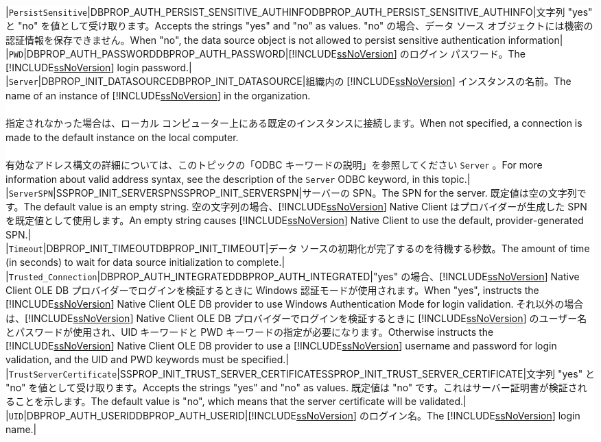 |`PersistSensitive`|<span data-ttu-id="26c87-328">DBPROP_AUTH_PERSIST_SENSITIVE_AUTHINFO</span><span class="sxs-lookup"><span data-stu-id="26c87-328">DBPROP_AUTH_PERSIST_SENSITIVE_AUTHINFO</span></span>|<span data-ttu-id="26c87-329">文字列 "yes" と "no" を値として受け取ります。</span><span class="sxs-lookup"><span data-stu-id="26c87-329">Accepts the strings "yes" and "no" as values.</span></span> <span data-ttu-id="26c87-330">"no" の場合、データ ソース オブジェクトには機密の認証情報を保存できません。</span><span class="sxs-lookup"><span data-stu-id="26c87-330">When "no", the data source object is not allowed to persist sensitive authentication information</span></span>|  
|`PWD`|<span data-ttu-id="26c87-331">DBPROP_AUTH_PASSWORD</span><span class="sxs-lookup"><span data-stu-id="26c87-331">DBPROP_AUTH_PASSWORD</span></span>|<span data-ttu-id="26c87-332">[!INCLUDE[ssNoVersion](../../../includes/ssnoversion-md.md)] のログイン パスワード。</span><span class="sxs-lookup"><span data-stu-id="26c87-332">The [!INCLUDE[ssNoVersion](../../../includes/ssnoversion-md.md)] login password.</span></span>|  
|`Server`|<span data-ttu-id="26c87-333">DBPROP_INIT_DATASOURCE</span><span class="sxs-lookup"><span data-stu-id="26c87-333">DBPROP_INIT_DATASOURCE</span></span>|<span data-ttu-id="26c87-334">組織内の [!INCLUDE[ssNoVersion](../../../includes/ssnoversion-md.md)] インスタンスの名前。</span><span class="sxs-lookup"><span data-stu-id="26c87-334">The name of an instance of [!INCLUDE[ssNoVersion](../../../includes/ssnoversion-md.md)] in the organization.</span></span><br /><br /> <span data-ttu-id="26c87-335">指定されなかった場合は、ローカル コンピューター上にある既定のインスタンスに接続します。</span><span class="sxs-lookup"><span data-stu-id="26c87-335">When not specified, a connection is made to the default instance on the local computer.</span></span><br /><br /> <span data-ttu-id="26c87-336">有効なアドレス構文の詳細については、このトピックの「ODBC キーワードの説明」を参照してください `Server` 。</span><span class="sxs-lookup"><span data-stu-id="26c87-336">For more information about valid address syntax, see the description of the `Server` ODBC keyword, in this topic.</span></span>|  
|`ServerSPN`|<span data-ttu-id="26c87-337">SSPROP_INIT_SERVERSPN</span><span class="sxs-lookup"><span data-stu-id="26c87-337">SSPROP_INIT_SERVERSPN</span></span>|<span data-ttu-id="26c87-338">サーバーの SPN。</span><span class="sxs-lookup"><span data-stu-id="26c87-338">The SPN for the server.</span></span> <span data-ttu-id="26c87-339">既定値は空の文字列です。</span><span class="sxs-lookup"><span data-stu-id="26c87-339">The default value is an empty string.</span></span> <span data-ttu-id="26c87-340">空の文字列の場合、[!INCLUDE[ssNoVersion](../../../includes/ssnoversion-md.md)] Native Client はプロバイダーが生成した SPN を既定値として使用します。</span><span class="sxs-lookup"><span data-stu-id="26c87-340">An empty string causes [!INCLUDE[ssNoVersion](../../../includes/ssnoversion-md.md)] Native Client to use the default, provider-generated SPN.</span></span>|  
|`Timeout`|<span data-ttu-id="26c87-341">DBPROP_INIT_TIMEOUT</span><span class="sxs-lookup"><span data-stu-id="26c87-341">DBPROP_INIT_TIMEOUT</span></span>|<span data-ttu-id="26c87-342">データ ソースの初期化が完了するのを待機する秒数。</span><span class="sxs-lookup"><span data-stu-id="26c87-342">The amount of time (in seconds) to wait for data source initialization to complete.</span></span>|  
|`Trusted_Connection`|<span data-ttu-id="26c87-343">DBPROP_AUTH_INTEGRATED</span><span class="sxs-lookup"><span data-stu-id="26c87-343">DBPROP_AUTH_INTEGRATED</span></span>|<span data-ttu-id="26c87-344">"yes" の場合、[!INCLUDE[ssNoVersion](../../../includes/ssnoversion-md.md)] Native Client OLE DB プロバイダーでログインを検証するときに Windows 認証モードが使用されます。</span><span class="sxs-lookup"><span data-stu-id="26c87-344">When "yes", instructs the [!INCLUDE[ssNoVersion](../../../includes/ssnoversion-md.md)] Native Client OLE DB provider to use Windows Authentication Mode for login validation.</span></span> <span data-ttu-id="26c87-345">それ以外の場合は、[!INCLUDE[ssNoVersion](../../../includes/ssnoversion-md.md)] Native Client OLE DB プロバイダーでログインを検証するときに [!INCLUDE[ssNoVersion](../../../includes/ssnoversion-md.md)] のユーザー名とパスワードが使用され、UID キーワードと PWD キーワードの指定が必要になります。</span><span class="sxs-lookup"><span data-stu-id="26c87-345">Otherwise instructs the [!INCLUDE[ssNoVersion](../../../includes/ssnoversion-md.md)] Native Client OLE DB provider to use a [!INCLUDE[ssNoVersion](../../../includes/ssnoversion-md.md)] username and password for login validation, and the UID and PWD keywords must be specified.</span></span>|  
|`TrustServerCertificate`|<span data-ttu-id="26c87-346">SSPROP_INIT_TRUST_SERVER_CERTIFICATE</span><span class="sxs-lookup"><span data-stu-id="26c87-346">SSPROP_INIT_TRUST_SERVER_CERTIFICATE</span></span>|<span data-ttu-id="26c87-347">文字列 "yes" と "no" を値として受け取ります。</span><span class="sxs-lookup"><span data-stu-id="26c87-347">Accepts the strings "yes" and "no" as values.</span></span> <span data-ttu-id="26c87-348">既定値は "no" です。これはサーバー証明書が検証されることを示します。</span><span class="sxs-lookup"><span data-stu-id="26c87-348">The default value is "no", which means that the server certificate will be validated.</span></span>|  
|`UID`|<span data-ttu-id="26c87-349">DBPROP_AUTH_USERID</span><span class="sxs-lookup"><span data-stu-id="26c87-349">DBPROP_AUTH_USERID</span></span>|<span data-ttu-id="26c87-350">[!INCLUDE[ssNoVersion](../../../includes/ssnoversion-md.md)] のログイン名。</span><span class="sxs-lookup"><span data-stu-id="26c87-350">The [!INCLUDE[ssNoVersion](../../../includes/ssnoversion-md.md)] login name.</span></span>|  